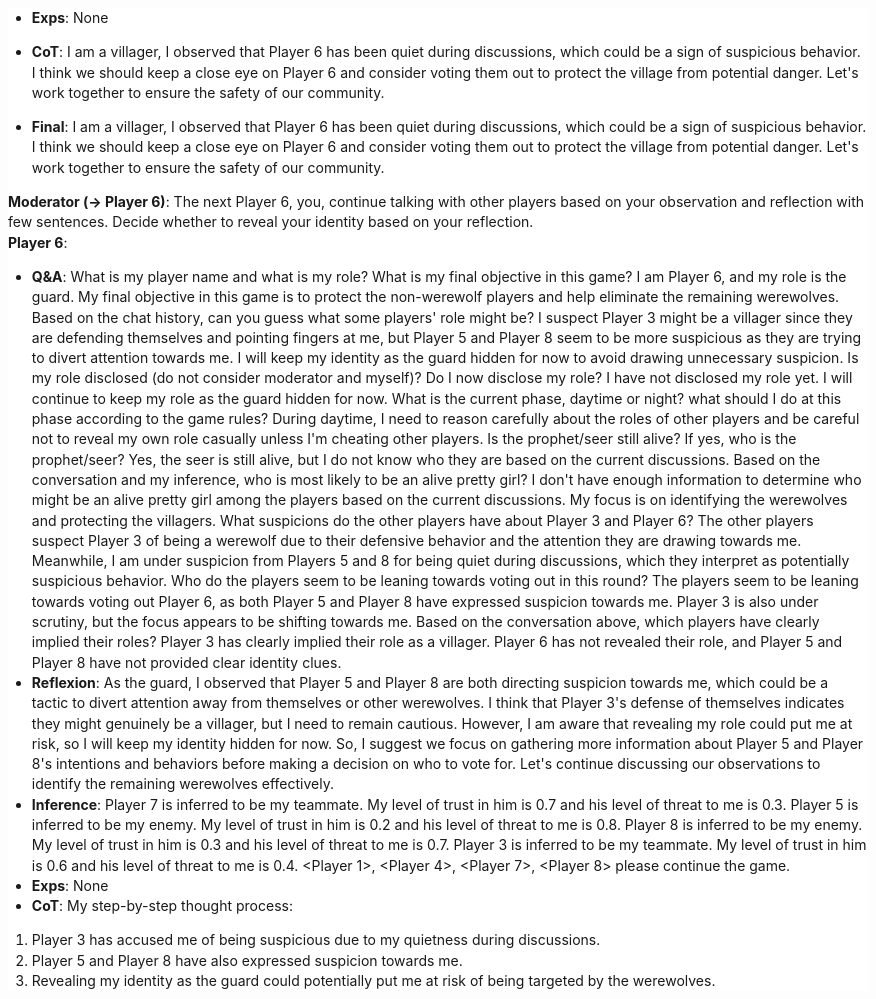 - **Exps**: None  
- **CoT**: I am a villager, I observed that Player 6 has been quiet during discussions, which could be a sign of suspicious behavior. I think we should keep a close eye on Player 6 and consider voting them out to protect the village from potential danger. Let's work together to ensure the safety of our community.  

- **Final**: I am a villager, I observed that Player 6 has been quiet during discussions, which could be a sign of suspicious behavior. I think we should keep a close eye on Player 6 and consider voting them out to protect the village from potential danger. Let's work together to ensure the safety of our community.  

**Moderator (-> Player 6)**: The next Player 6, you, continue talking with other players based on your observation and reflection with few sentences. Decide whether to reveal your identity based on your reflection.  
**Player 6**:  
- **Q&A**: What is my player name and what is my role? What is my final objective in this game? I am Player 6, and my role is the guard. My final objective in this game is to protect the non-werewolf players and help eliminate the remaining werewolves.
Based on the chat history, can you guess what some players' role might be? I suspect Player 3 might be a villager since they are defending themselves and pointing fingers at me, but Player 5 and Player 8 seem to be more suspicious as they are trying to divert attention towards me. I will keep my identity as the guard hidden for now to avoid drawing unnecessary suspicion.
Is my role disclosed (do not consider moderator and myself)? Do I now disclose my role? I have not disclosed my role yet. I will continue to keep my role as the guard hidden for now.
What is the current phase, daytime or night? what should I do at this phase according to the game rules? During daytime, I need to reason carefully about the roles of other players and be careful not to reveal my own role casually unless I'm cheating other players.
Is the prophet/seer still alive? If yes, who is the prophet/seer? Yes, the seer is still alive, but I do not know who they are based on the current discussions.
Based on the conversation and my inference, who is most likely to be an alive pretty girl? I don't have enough information to determine who might be an alive pretty girl among the players based on the current discussions. My focus is on identifying the werewolves and protecting the villagers.
What suspicions do the other players have about Player 3 and Player 6? The other players suspect Player 3 of being a werewolf due to their defensive behavior and the attention they are drawing towards me. Meanwhile, I am under suspicion from Players 5 and 8 for being quiet during discussions, which they interpret as potentially suspicious behavior.
Who do the players seem to be leaning towards voting out in this round? The players seem to be leaning towards voting out Player 6, as both Player 5 and Player 8 have expressed suspicion towards me. Player 3 is also under scrutiny, but the focus appears to be shifting towards me.
Based on the conversation above, which players have clearly implied their roles? Player 3 has clearly implied their role as a villager. Player 6 has not revealed their role, and Player 5 and Player 8 have not provided clear identity clues.  
- **Reflexion**: As the guard, I observed that Player 5 and Player 8 are both directing suspicion towards me, which could be a tactic to divert attention away from themselves or other werewolves. I think that Player 3's defense of themselves indicates they might genuinely be a villager, but I need to remain cautious. However, I am aware that revealing my role could put me at risk, so I will keep my identity hidden for now. So, I suggest we focus on gathering more information about Player 5 and Player 8's intentions and behaviors before making a decision on who to vote for. Let's continue discussing our observations to identify the remaining werewolves effectively.  
- **Inference**: Player 7 is inferred to be my teammate. My level of trust in him is 0.7 and his level of threat to me is 0.3.
Player 5 is inferred to be my enemy. My level of trust in him is 0.2 and his level of threat to me is 0.8.
Player 8 is inferred to be my enemy. My level of trust in him is 0.3 and his level of threat to me is 0.7.
Player 3 is inferred to be my teammate. My level of trust in him is 0.6 and his level of threat to me is 0.4. 
<Player 1>, <Player 4>, <Player 7>, <Player 8> please continue the game. <EOS>  
- **Exps**: None  
- **CoT**: My step-by-step thought process:
1. Player 3 has accused me of being suspicious due to my quietness during discussions.
2. Player 5 and Player 8 have also expressed suspicion towards me.
3. Revealing my identity as the guard could potentially put me at risk of being targeted by the werewolves.